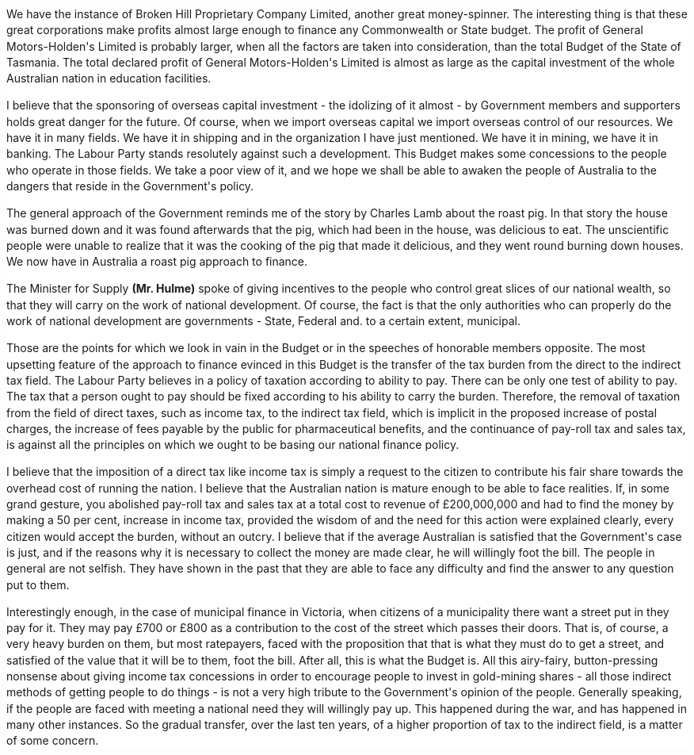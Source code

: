 We have the instance of Broken Hill Proprietary Company Limited, another great money-spinner. The interesting thing is that these great corporations make profits almost large enough to finance any Commonwealth or State budget. The profit of General Motors-Holden's Limited is probably larger, when all the factors are taken into consideration, than the total Budget of the State of Tasmania. The total declared profit of General Motors-Holden's Limited is almost as large as the capital investment of the whole Australian nation in education facilities. 

I believe that the sponsoring of overseas capital investment - the idolizing of it almost - by Government members and supporters holds great danger for the future. Of course, when we import overseas capital we import overseas control of our resources. We have it in many fields. We have it in shipping and in the organization I have just mentioned. We have it in mining, we have it in banking. The Labour Party stands resolutely against such a development. This Budget makes some concessions to the people who operate in those fields. We take a poor view of it, and we hope we shall be able to awaken the people of Australia to the dangers that reside in the Government's policy. 

The general approach of the Government reminds me of the story by Charles Lamb about the roast pig. In that story the house was burned down and it was found afterwards that the pig, which had been in the house, was delicious to eat. The unscientific people were unable to realize that it was the cooking of the pig that made it delicious, and they went round burning down houses. We now have in Australia a roast pig approach to finance. 

The Minister for Supply  **(Mr. Hulme)**  spoke of giving incentives to the people who control great slices of our national wealth, so that they will carry on the work of national development. Of course, the fact is that the only authorities who can properly do the work of national development are governments - State, Federal and. to a certain extent, municipal. 

Those are the points for which we look in vain in the Budget or in the speeches of honorable members opposite. The most upsetting feature of the approach to finance evinced in this Budget is the transfer of the tax burden from the direct to the indirect tax field. The Labour Party believes in a policy of taxation according to ability to pay. There can be only one test of ability to pay. The tax that a person ought to pay should be fixed according to his ability to carry the burden. Therefore, the removal of taxation from the field of direct taxes, such as income tax, to the indirect tax field, which is implicit in the proposed increase of postal charges, the increase of fees payable by the public for pharmaceutical benefits, and the continuance of pay-roll tax and sales tax, is against all the principles on which we ought to be basing our national finance policy. 

I believe that the imposition of a direct tax like income tax is simply a request to the citizen to contribute his fair share towards the overhead cost of running the nation. I believe that the Australian nation is mature enough to be able to face realities. If, in some grand gesture, you abolished pay-roll tax and sales tax at a total cost to revenue of £200,000,000 and had to find the money by making a 50 per cent, increase in income tax, provided the wisdom of and the need for this action were explained clearly, every citizen would accept the burden, without an outcry. I believe that if the average Australian is satisfied that the Government's case is just, and if the reasons why it is necessary to collect the money are made clear, he will willingly foot the bill. The people in general are not selfish. They have shown in the past that they are able to face any difficulty and find the answer to any question put to them. 

Interestingly enough, in the case of municipal finance in Victoria, when citizens of a municipality there want a street put in they pay for it. They may pay £700 or £800 as a contribution to the cost of the street which passes their doors. That is, of course, a very heavy burden on them, but most ratepayers, faced with the proposition that that is what they must do to get a street, and satisfied of the value that it will be to them, foot the bill. After all, this is what the Budget is. All this airy-fairy, button-pressing nonsense about giving income tax concessions in order to encourage people to invest in gold-mining shares - all those indirect methods of getting people to do things - is not a very high tribute to the Government's opinion of the people. Generally speaking, if the people are faced with meeting a national need they will willingly pay up. This happened during the war, and has happened in many other instances. So the gradual transfer, over the last ten years, of a higher proportion of tax to the indirect field, is a matter of some concern. 
